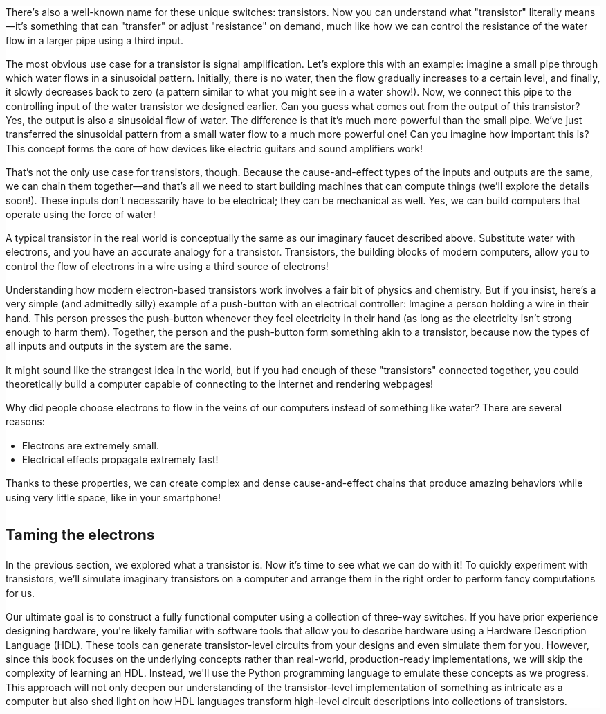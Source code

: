 There’s also a well-known name for these unique switches: transistors. Now you can understand what "transistor" literally means—it’s something that can "transfer" or adjust "resistance" on demand, much like how we can control the resistance of the water flow in a larger pipe using a third input.

The most obvious use case for a transistor is signal amplification. Let’s explore this with an example: imagine a small pipe through which water flows in a sinusoidal pattern. Initially, there is no water, then the flow gradually increases to a certain level, and finally, it slowly decreases back to zero (a pattern similar to what you might see in a water show!). Now, we connect this pipe to the controlling input of the water transistor we designed earlier. Can you guess what comes out from the output of this transistor? Yes, the output is also a sinusoidal flow of water. The difference is that it’s much more powerful than the small pipe. We’ve just transferred the sinusoidal pattern from a small water flow to a much more powerful one! Can you imagine how important this is? This concept forms the core of how devices like electric guitars and sound amplifiers work!

That’s not the only use case for transistors, though. Because the cause-and-effect types of the inputs and outputs are the same, we can chain them together—and that’s all we need to start building machines that can compute things (we’ll explore the details soon!). These inputs don’t necessarily have to be electrical; they can be mechanical as well. Yes, we can build computers that operate using the force of water!

A typical transistor in the real world is conceptually the same as our imaginary faucet described above. Substitute water with electrons, and you have an accurate analogy for a transistor. Transistors, the building blocks of modern computers, allow you to control the flow of electrons in a wire using a third source of electrons!

Understanding how modern electron-based transistors work involves a fair bit of physics and chemistry. But if you insist, here’s a very simple (and admittedly silly) example of a push-button with an electrical controller: Imagine a person holding a wire in their hand. This person presses the push-button whenever they feel electricity in their hand (as long as the electricity isn’t strong enough to harm them). Together, the person and the push-button form something akin to a transistor, because now the types of all inputs and outputs in the system are the same.

It might sound like the strangest idea in the world, but if you had enough of these "transistors" connected together, you could theoretically build a computer capable of connecting to the internet and rendering webpages!

Why did people choose electrons to flow in the veins of our computers instead of something like water? There are several reasons:

- Electrons are extremely small.
- Electrical effects propagate extremely fast!

Thanks to these properties, we can create complex and dense cause-and-effect chains that produce amazing behaviors while using very little space, like in your smartphone!

## Taming the electrons

In the previous section, we explored what a transistor is. Now it’s time to see what we can do with it! To quickly experiment with transistors, we’ll simulate imaginary transistors on a computer and arrange them in the right order to perform fancy computations for us.

Our ultimate goal is to construct a fully functional computer using a collection of three-way switches. If you have prior experience designing hardware, you're likely familiar with software tools that allow you to describe hardware using a Hardware Description Language (HDL). These tools can generate transistor-level circuits from your designs and even simulate them for you. However, since this book focuses on the underlying concepts rather than real-world, production-ready implementations, we will skip the complexity of learning an HDL. Instead, we'll use the Python programming language to emulate these concepts as we progress. This approach will not only deepen our understanding of the transistor-level implementation of something as intricate as a computer but also shed light on how HDL languages transform high-level circuit descriptions into collections of transistors.
